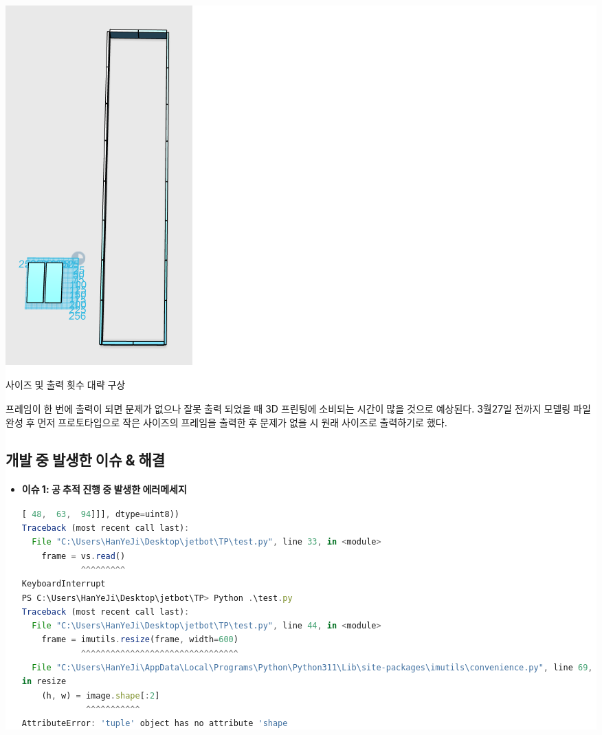 ![사이즈 및 출력 횟수 대략 구상](/public/3-3/hw5.png)

사이즈 및 출력 횟수 대략 구상

프레임이 한 번에 출력이 되면 문제가 없으나 잘못 출력 되었을 때 3D 프린팅에 소비되는 시간이 많을 것으로 예상된다.
3월27일 전까지 모델링 파일 완성 후 먼저 프로토타입으로 작은 사이즈의 프레임을 출력한 후 문제가 없을 시 원래 사이즈로 출력하기로 했다.

## **개발 중 발생한 이슈 & 해결**

- **이슈 1: 공 추적 진행 중 발생한 에러메세지**

  ```jsx
  [ 48,  63,  94]]], dtype=uint8))
  Traceback (most recent call last):
    File "C:\Users\HanYeJi\Desktop\jetbot\TP\test.py", line 33, in <module>
      frame = vs.read()
              ^^^^^^^^^
  KeyboardInterrupt
  PS C:\Users\HanYeJi\Desktop\jetbot\TP> Python .\test.py
  Traceback (most recent call last):
    File "C:\Users\HanYeJi\Desktop\jetbot\TP\test.py", line 44, in <module>
      frame = imutils.resize(frame, width=600)
              ^^^^^^^^^^^^^^^^^^^^^^^^^^^^^^^^
    File "C:\Users\HanYeJi\AppData\Local\Programs\Python\Python311\Lib\site-packages\imutils\convenience.py", line 69, in resize
      (h, w) = image.shape[:2]
               ^^^^^^^^^^^
  AttributeError: 'tuple' object has no attribute 'shape
  ```
